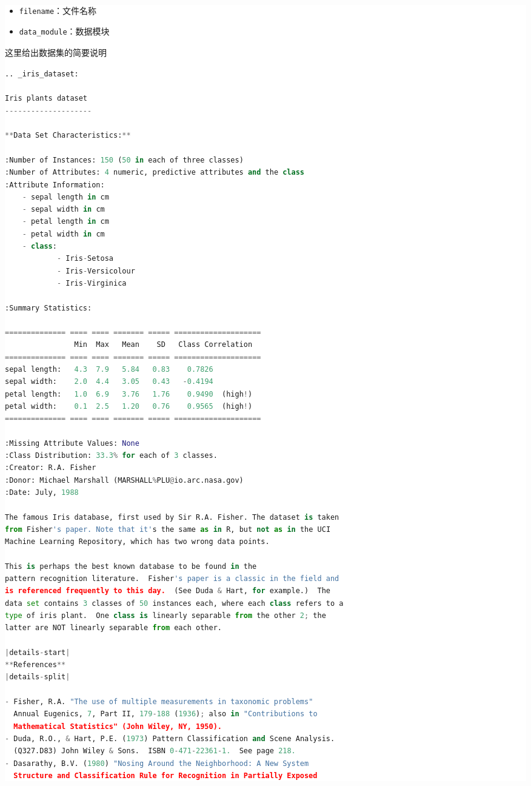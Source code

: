 + `filename`：文件名称

+ `data_module`：数据模块

这里给出数据集的简要说明

```python
.. _iris_dataset:

Iris plants dataset
--------------------

**Data Set Characteristics:**

:Number of Instances: 150 (50 in each of three classes)
:Number of Attributes: 4 numeric, predictive attributes and the class
:Attribute Information:
    - sepal length in cm
    - sepal width in cm
    - petal length in cm
    - petal width in cm
    - class:
            - Iris-Setosa
            - Iris-Versicolour
            - Iris-Virginica

:Summary Statistics:

============== ==== ==== ======= ===== ====================
                Min  Max   Mean    SD   Class Correlation
============== ==== ==== ======= ===== ====================
sepal length:   4.3  7.9   5.84   0.83    0.7826
sepal width:    2.0  4.4   3.05   0.43   -0.4194
petal length:   1.0  6.9   3.76   1.76    0.9490  (high!)
petal width:    0.1  2.5   1.20   0.76    0.9565  (high!)
============== ==== ==== ======= ===== ====================

:Missing Attribute Values: None
:Class Distribution: 33.3% for each of 3 classes.
:Creator: R.A. Fisher
:Donor: Michael Marshall (MARSHALL%PLU@io.arc.nasa.gov)
:Date: July, 1988

The famous Iris database, first used by Sir R.A. Fisher. The dataset is taken
from Fisher's paper. Note that it's the same as in R, but not as in the UCI
Machine Learning Repository, which has two wrong data points.

This is perhaps the best known database to be found in the
pattern recognition literature.  Fisher's paper is a classic in the field and
is referenced frequently to this day.  (See Duda & Hart, for example.)  The
data set contains 3 classes of 50 instances each, where each class refers to a
type of iris plant.  One class is linearly separable from the other 2; the
latter are NOT linearly separable from each other.

|details-start|
**References**
|details-split|

- Fisher, R.A. "The use of multiple measurements in taxonomic problems"
  Annual Eugenics, 7, Part II, 179-188 (1936); also in "Contributions to
  Mathematical Statistics" (John Wiley, NY, 1950).
- Duda, R.O., & Hart, P.E. (1973) Pattern Classification and Scene Analysis.
  (Q327.D83) John Wiley & Sons.  ISBN 0-471-22361-1.  See page 218.
- Dasarathy, B.V. (1980) "Nosing Around the Neighborhood: A New System
  Structure and Classification Rule for Recognition in Partially Exposed
```